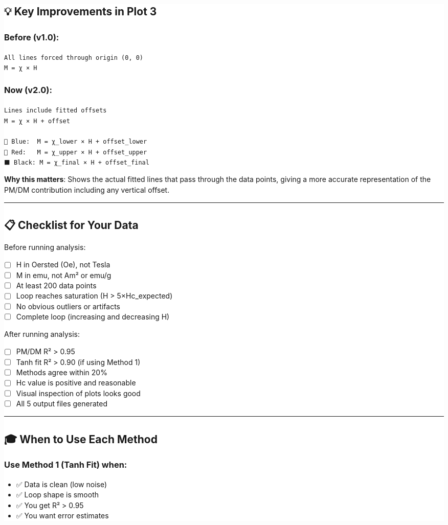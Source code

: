 
## 💡 Key Improvements in Plot 3

### Before (v1.0):
```
All lines forced through origin (0, 0)
M = χ × H
```

### Now (v2.0):
```
Lines include fitted offsets
M = χ × H + offset

🔵 Blue:  M = χ_lower × H + offset_lower
🔴 Red:   M = χ_upper × H + offset_upper  
⬛ Black: M = χ_final × H + offset_final
```

**Why this matters**: Shows the actual fitted lines that pass through the data points, giving a more accurate representation of the PM/DM contribution including any vertical offset.

---

## 📋 Checklist for Your Data

Before running analysis:
- [ ] H in Oersted (Oe), not Tesla
- [ ] M in emu, not Am² or emu/g
- [ ] At least 200 data points
- [ ] Loop reaches saturation (H > 5×Hc_expected)
- [ ] No obvious outliers or artifacts
- [ ] Complete loop (increasing and decreasing H)

After running analysis:
- [ ] PM/DM R² > 0.95
- [ ] Tanh fit R² > 0.90 (if using Method 1)
- [ ] Methods agree within 20%
- [ ] Hc value is positive and reasonable
- [ ] Visual inspection of plots looks good
- [ ] All 5 output files generated

---

## 🎓 When to Use Each Method

### Use Method 1 (Tanh Fit) when:
- ✅ Data is clean (low noise)
- ✅ Loop shape is smooth
- ✅ You get R² > 0.95
- ✅ You want error estimates
